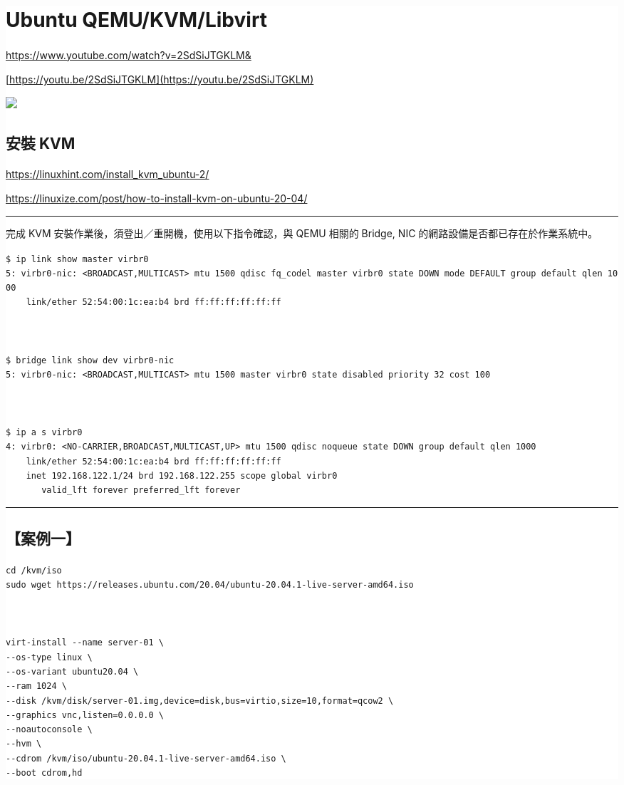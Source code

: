 # Ubuntu QEMU/KVM/Libvirt


https://www.youtube.com/watch?v=2SdSiJTGKLM&


[https://youtu.be/2SdSiJTGKLM](https://youtu.be/2SdSiJTGKLM)



![](https://paper-attachments.dropbox.com/s_A95431A2A3965C3081D7C5E4A15B0A1AD7277E450233574D54E3FFB13242D8F0_1607783224168_image.png)



## 安裝 KVM

https://linuxhint.com/install_kvm_ubuntu-2/



https://linuxize.com/post/how-to-install-kvm-on-ubuntu-20-04/




----------

完成 KVM 安裝作業後，須登出／重開機，使用以下指令確認，與 QEMU 相關的 Bridge, NIC 的網路設備是否都已存在於作業系統中。


    $ ip link show master virbr0
    5: virbr0-nic: <BROADCAST,MULTICAST> mtu 1500 qdisc fq_codel master virbr0 state DOWN mode DEFAULT group default qlen 1000
        link/ether 52:54:00:1c:ea:b4 brd ff:ff:ff:ff:ff:ff



    $ bridge link show dev virbr0-nic
    5: virbr0-nic: <BROADCAST,MULTICAST> mtu 1500 master virbr0 state disabled priority 32 cost 100 



    $ ip a s virbr0
    4: virbr0: <NO-CARRIER,BROADCAST,MULTICAST,UP> mtu 1500 qdisc noqueue state DOWN group default qlen 1000
        link/ether 52:54:00:1c:ea:b4 brd ff:ff:ff:ff:ff:ff
        inet 192.168.122.1/24 brd 192.168.122.255 scope global virbr0
           valid_lft forever preferred_lft forever



----------
## 【案例一】



    cd /kvm/iso
    sudo wget https://releases.ubuntu.com/20.04/ubuntu-20.04.1-live-server-amd64.iso



    virt-install --name server-01 \
    --os-type linux \
    --os-variant ubuntu20.04 \
    --ram 1024 \
    --disk /kvm/disk/server-01.img,device=disk,bus=virtio,size=10,format=qcow2 \
    --graphics vnc,listen=0.0.0.0 \
    --noautoconsole \
    --hvm \
    --cdrom /kvm/iso/ubuntu-20.04.1-live-server-amd64.iso \
    --boot cdrom,hd
